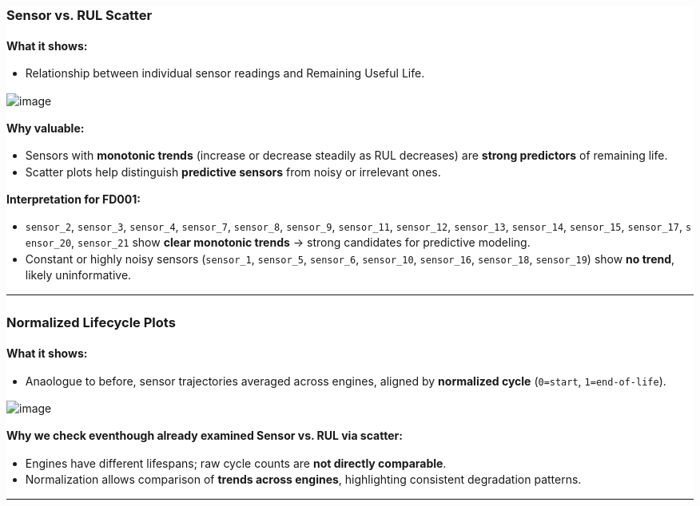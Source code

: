 
### Sensor vs. RUL Scatter

**What it shows:**

* Relationship between individual sensor readings and Remaining Useful Life.

<img width="863" height="566" alt="image" src="https://github.com/user-attachments/assets/7df7a4ea-bb8c-486a-a49a-36648a43c39a" />

**Why valuable:**

* Sensors with **monotonic trends** (increase or decrease steadily as RUL decreases) are **strong predictors** of remaining life.
* Scatter plots help distinguish **predictive sensors** from noisy or irrelevant ones.

**Interpretation for FD001:**

* `sensor_2`, `sensor_3`, `sensor_4`, `sensor_7`, `sensor_8`, `sensor_9`, `sensor_11`, `sensor_12`, `sensor_13`, `sensor_14`, `sensor_15`, `sensor_17`, `sensor_20`, `sensor_21` show **clear monotonic trends** → strong candidates for predictive modeling.
* Constant or highly noisy sensors (`sensor_1`, `sensor_5`,  `sensor_6`, `sensor_10`, `sensor_16`, `sensor_18`, `sensor_19`) show **no trend**, likely uninformative.

---

### Normalized Lifecycle Plots

**What it shows:**

* Anaologue to before, sensor trajectories averaged across engines, aligned by **normalized cycle** (`0=start`, `1=end-of-life`).

<img width="863" height="555" alt="image" src="https://github.com/user-attachments/assets/fce8a48e-4d8a-4cdb-9320-cda9914e9f34" />

**Why we check eventhough already examined Sensor vs. RUL via scatter:**

* Engines have different lifespans; raw cycle counts are **not directly comparable**.
* Normalization allows comparison of **trends across engines**, highlighting consistent degradation patterns.

---



